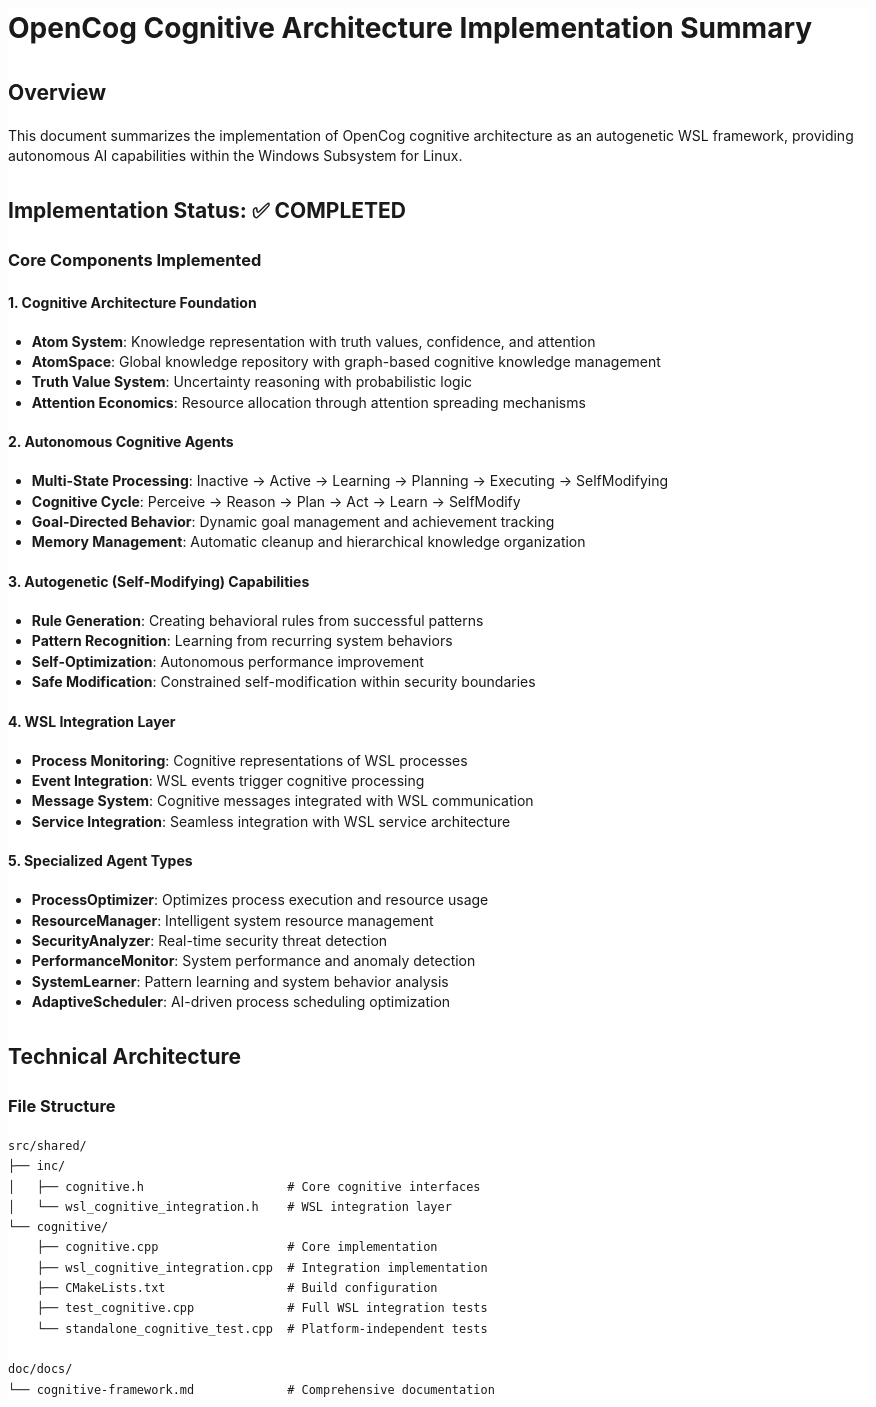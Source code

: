 # OpenCog Cognitive Architecture Implementation Summary

## Overview
This document summarizes the implementation of OpenCog cognitive architecture as an autogenetic WSL framework, providing autonomous AI capabilities within the Windows Subsystem for Linux.

## Implementation Status: ✅ COMPLETED

### Core Components Implemented

#### 1. Cognitive Architecture Foundation
- **Atom System**: Knowledge representation with truth values, confidence, and attention
- **AtomSpace**: Global knowledge repository with graph-based cognitive knowledge management
- **Truth Value System**: Uncertainty reasoning with probabilistic logic
- **Attention Economics**: Resource allocation through attention spreading mechanisms

#### 2. Autonomous Cognitive Agents
- **Multi-State Processing**: Inactive → Active → Learning → Planning → Executing → SelfModifying
- **Cognitive Cycle**: Perceive → Reason → Plan → Act → Learn → SelfModify
- **Goal-Directed Behavior**: Dynamic goal management and achievement tracking
- **Memory Management**: Automatic cleanup and hierarchical knowledge organization

#### 3. Autogenetic (Self-Modifying) Capabilities
- **Rule Generation**: Creating behavioral rules from successful patterns
- **Pattern Recognition**: Learning from recurring system behaviors
- **Self-Optimization**: Autonomous performance improvement
- **Safe Modification**: Constrained self-modification within security boundaries

#### 4. WSL Integration Layer
- **Process Monitoring**: Cognitive representations of WSL processes
- **Event Integration**: WSL events trigger cognitive processing
- **Message System**: Cognitive messages integrated with WSL communication
- **Service Integration**: Seamless integration with WSL service architecture

#### 5. Specialized Agent Types
- **ProcessOptimizer**: Optimizes process execution and resource usage
- **ResourceManager**: Intelligent system resource management
- **SecurityAnalyzer**: Real-time security threat detection
- **PerformanceMonitor**: System performance and anomaly detection
- **SystemLearner**: Pattern learning and system behavior analysis
- **AdaptiveScheduler**: AI-driven process scheduling optimization

## Technical Architecture

### File Structure
```
src/shared/
├── inc/
│   ├── cognitive.h                    # Core cognitive interfaces
│   └── wsl_cognitive_integration.h    # WSL integration layer
└── cognitive/
    ├── cognitive.cpp                  # Core implementation
    ├── wsl_cognitive_integration.cpp  # Integration implementation
    ├── CMakeLists.txt                 # Build configuration
    ├── test_cognitive.cpp             # Full WSL integration tests
    └── standalone_cognitive_test.cpp  # Platform-independent tests

doc/docs/
└── cognitive-framework.md             # Comprehensive documentation
```

